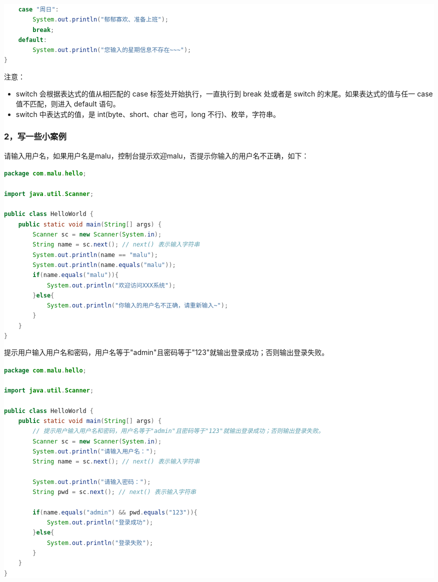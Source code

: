 ```java
    case "周日":
        System.out.println("郁郁寡欢、准备上班");
        break;
    default:
        System.out.println("您输入的星期信息不存在~~~");
}
```



注意：

- switch 会根据表达式的值从相匹配的 case 标签处开始执行，一直执行到 break 处或者是 switch 的末尾。如果表达式的值与任一 case 值不匹配，则进入 default 语句。 
- switch 中表达式的值，是 int(byte、short、char 也可，long 不行)、枚举，字符串。



### 2，写一些小案例

请输入用户名，如果用户名是malu，控制台提示欢迎malu，否提示你输入的用户名不正确，如下：

```java
package com.malu.hello;

import java.util.Scanner;

public class HelloWorld {
    public static void main(String[] args) {
        Scanner sc = new Scanner(System.in);
        String name = sc.next(); // next() 表示输入字符串
        System.out.println(name == "malu");
        System.out.println(name.equals("malu"));
        if(name.equals("malu")){
            System.out.println("欢迎访问XXX系统");
        }else{
            System.out.println("你输入的用户名不正确，请重新输入~");
        }
    }
}
```

提示用户输入用户名和密码，用户名等于"admin"且密码等于"123"就输出登录成功；否则输出登录失败。

```java
package com.malu.hello;

import java.util.Scanner;

public class HelloWorld {
    public static void main(String[] args) {
        // 提示用户输入用户名和密码，用户名等于"admin"且密码等于"123"就输出登录成功；否则输出登录失败。
        Scanner sc = new Scanner(System.in);
        System.out.println("请输入用户名：");
        String name = sc.next(); // next() 表示输入字符串

        System.out.println("请输入密码：");
        String pwd = sc.next(); // next() 表示输入字符串

        if(name.equals("admin") && pwd.equals("123")){
            System.out.println("登录成功");
        }else{
            System.out.println("登录失败");
        }
    }
}
```
